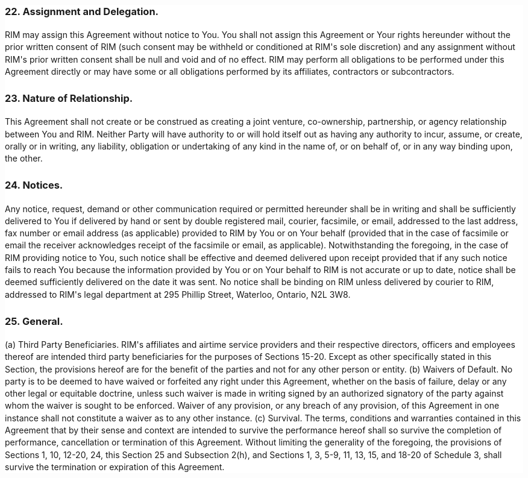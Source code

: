 ### 22.	Assignment and Delegation.  
RIM may assign this Agreement without notice to You.  You shall not assign this Agreement or Your rights hereunder without the prior written consent of RIM (such consent may be withheld or conditioned at RIM's sole discretion) and any assignment without RIM's prior written consent shall be null and void and of no effect.  RIM may perform all obligations to be performed under this Agreement directly or may have some or all obligations performed by its affiliates, contractors or subcontractors.

### 23.	Nature of Relationship.  
This Agreement shall not create or be construed as creating a joint venture, co-ownership, partnership, or agency relationship between You and RIM.  Neither Party will have authority to or will hold itself out as having any authority to incur, assume, or create, orally or in writing, any liability, obligation or undertaking of any kind in the name of, or on behalf of, or in any way binding upon, the other.

### 24.	Notices.  
Any notice, request, demand or other communication required or permitted hereunder shall be in writing and shall be sufficiently delivered to You if delivered by hand or sent by double registered mail, courier, facsimile, or email, addressed to the last address, fax number or email address (as applicable) provided to RIM by You or on Your behalf (provided that in the case of facsimile or email the receiver acknowledges receipt of the facsimile or email, as applicable).  Notwithstanding the foregoing, in the case of RIM providing notice to You, such notice shall be effective and deemed delivered upon receipt provided that if any such notice fails to reach You because the information provided by You or on Your behalf to RIM is not accurate or up to date, notice shall be deemed sufficiently delivered on the date it was sent.  No notice shall be binding on RIM unless delivered by courier to RIM, addressed to RIM's legal department at 295 Phillip Street, Waterloo, Ontario, N2L 3W8.

### 25. General.
(a) Third Party Beneficiaries.  RIM's affiliates and airtime service providers and their respective directors, officers and employees thereof are intended third party beneficiaries for the purposes of Sections 15-20.  Except as other specifically stated in this Section, the provisions hereof are for the benefit of the parties and not for any other person or entity.
(b) Waivers of Default.  No party is to be deemed to have waived or forfeited any right under this Agreement, whether on the basis of failure, delay or any other legal or equitable doctrine, unless such waiver is made in writing signed by an authorized signatory of the party against whom the waiver is sought to be enforced.  Waiver of any provision, or any breach of any provision, of this Agreement in one instance shall not constitute a waiver as to any other instance.
(c) Survival.  The terms, conditions and warranties contained in this Agreement that by their sense and context are intended to survive the performance hereof shall so survive the completion of performance, cancellation or termination of this Agreement.  Without limiting the generality of the foregoing, the provisions of Sections 1, 10, 12-20, 24, this Section 25 and Subsection 2(h), and Sections 1, 3, 5-9, 11, 13, 15, and 18-20 of Schedule 3, shall survive the termination or expiration of this Agreement.